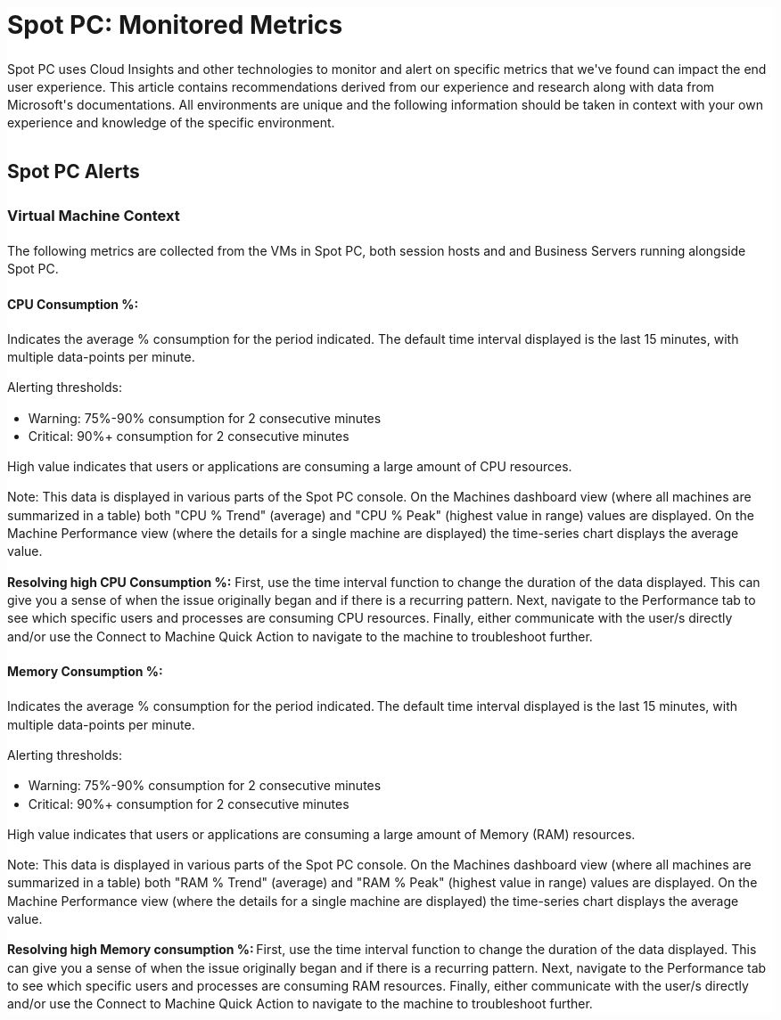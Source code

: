 # Spot PC: Monitored Metrics
Spot PC uses Cloud Insights and other technologies to monitor and alert on specific metrics that we've found can impact the end user experience. This article contains recommendations derived from our experience and research along with data from Microsoft's documentations. All environments are unique and the following information should be taken in context with your own experience and knowledge of the specific environment.

## Spot PC Alerts

### Virtual Machine Context
The following metrics are collected from the VMs in Spot PC, both session hosts and and Business Servers running alongside Spot PC.

#### CPU Consumption %: 
Indicates the average % consumption for the period indicated. The default time interval displayed is the last 15 minutes, with multiple data-points per minute.

Alerting thresholds:
- Warning: 75%-90% consumption for 2 consecutive minutes
- Critical: 90%+ consumption for 2 consecutive minutes

High value indicates that users or applications are consuming a large amount of CPU resources.  

Note: This data is displayed in various parts of the Spot PC console.  On the Machines dashboard view (where all machines are summarized in a table) both "CPU % Trend" (average) and "CPU % Peak" (highest value in range) values are displayed.  On the Machine Performance view (where the details for a single machine are displayed) the time-series chart displays the average value.

**Resolving high CPU Consumption %:** First, use the time interval function to change the duration of the data displayed. This can give you a sense of when the issue originally began and if there is a recurring pattern. Next, navigate to the Performance tab to see which specific users and processes are consuming CPU resources. Finally, either communicate with the user/s directly and/or use the Connect to Machine Quick Action to navigate to the machine to troubleshoot further.

#### Memory Consumption %:  
Indicates the average % consumption for the period indicated. The default time interval displayed is the last 15 minutes, with multiple data-points per minute.

Alerting thresholds:
- Warning: 75%-90% consumption for 2 consecutive minutes
- Critical: 90%+ consumption for 2 consecutive minutes

High value indicates that users or applications are consuming a large amount of Memory (RAM) resources.  

Note: This data is displayed in various parts of the Spot PC console.  On the Machines dashboard view (where all machines are summarized in a table) both "RAM % Trend" (average) and "RAM % Peak" (highest value in range) values are displayed.  On the Machine Performance view (where the details for a single machine are displayed) the time-series chart displays the average value.

**Resolving high Memory consumption %:** First, use the time interval function to change the duration of the data displayed. This can give you a sense of when the issue originally began and if there is a recurring pattern. Next, navigate to the Performance tab to see which specific users and processes are consuming RAM resources. Finally, either communicate with the user/s directly and/or use the Connect to Machine Quick Action to navigate to the machine to troubleshoot further.
